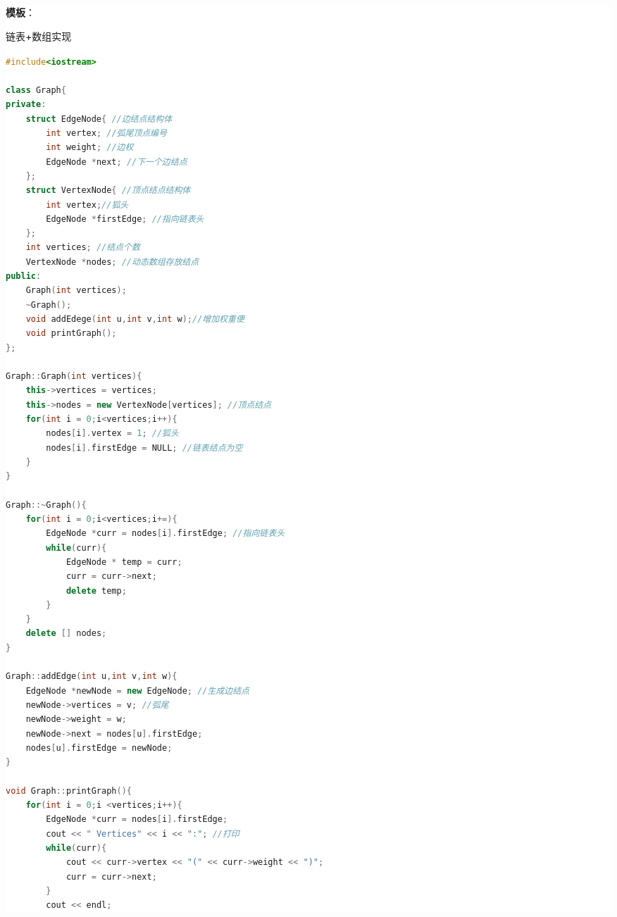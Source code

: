 **模板**：

链表+数组实现

```c++
#include<iostream>

class Graph{
private:
	struct EdgeNode{ //边结点结构体
		int vertex; //弧尾顶点编号
		int weight; //边权
		EdgeNode *next; //下一个边结点
	};
	struct VertexNode{ //顶点结点结构体
		int vertex;//狐头
		EdgeNode *firstEdge; //指向链表头
	};
	int vertices; //结点个数
	VertexNode *nodes; //动态数组存放结点
public:
	Graph(int vertices);
	~Graph();
	void addEdege(int u,int v,int w);//增加权重便
	void printGraph();
};

Graph::Graph(int vertices){
	this->vertices = vertices;
    this->nodes = new VertexNode[vertices]; //顶点结点
    for(int i = 0;i<vertices;i++){
        nodes[i].vertex = 1; //狐头
        nodes[i].firstEdge = NULL; //链表结点为空
	}
}

Graph::~Graph(){
	for(int i = 0;i<vertices;i+=){
        EdgeNode *curr = nodes[i].firstEdge; //指向链表头
        while(curr){
			EdgeNode * temp = curr;
            curr = curr->next;
            delete temp;
        }
	}
    delete [] nodes;
}

Graph::addEdge(int u,int v,int w){
	EdgeNode *newNode = new EdgeNode; //生成边结点
    newNode->vertices = v; //弧尾
    newNode->weight = w;
    newNode->next = nodes[u].firstEdge;
    nodes[u].firstEdge = newNode;
}

void Graph::printGraph(){
	for(int i = 0;i <vertices;i++){
        EdgeNode *curr = nodes[i].firstEdge;
        cout << " Vertices" << i << ":"; //打印
        while(curr){
			cout << curr->vertex << "(" << curr->weight << ")";
            curr = curr->next;
        }
        cout << endl;
```